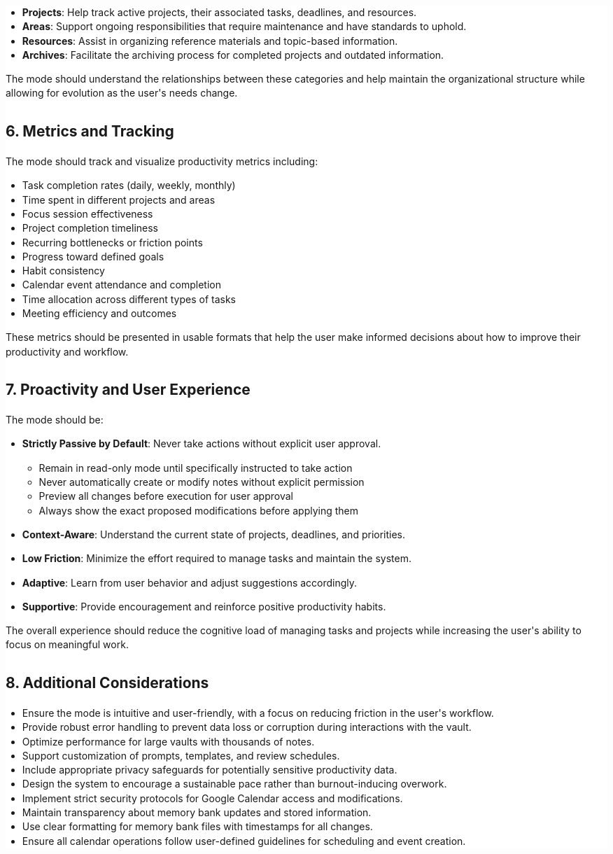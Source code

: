 - **Projects**: Help track active projects, their associated tasks, deadlines, and resources.
- **Areas**: Support ongoing responsibilities that require maintenance and have standards to uphold.
- **Resources**: Assist in organizing reference materials and topic-based information.
- **Archives**: Facilitate the archiving process for completed projects and outdated information.

The mode should understand the relationships between these categories and help maintain the organizational structure while allowing for evolution as the user's needs change.

## 6. Metrics and Tracking
The mode should track and visualize productivity metrics including:

- Task completion rates (daily, weekly, monthly)
- Time spent in different projects and areas
- Focus session effectiveness
- Project completion timeliness
- Recurring bottlenecks or friction points
- Progress toward defined goals
- Habit consistency
- Calendar event attendance and completion
- Time allocation across different types of tasks
- Meeting efficiency and outcomes

These metrics should be presented in usable formats that help the user make informed decisions about how to improve their productivity and workflow.

## 7. Proactivity and User Experience
The mode should be:

- **Strictly Passive by Default**: Never take actions without explicit user approval.
  - Remain in read-only mode until specifically instructed to take action
  - Never automatically create or modify notes without explicit permission
  - Preview all changes before execution for user approval
  - Always show the exact proposed modifications before applying them

- **Context-Aware**: Understand the current state of projects, deadlines, and priorities.
- **Low Friction**: Minimize the effort required to manage tasks and maintain the system.
- **Adaptive**: Learn from user behavior and adjust suggestions accordingly.
- **Supportive**: Provide encouragement and reinforce positive productivity habits.

The overall experience should reduce the cognitive load of managing tasks and projects while increasing the user's ability to focus on meaningful work.

## 8. Additional Considerations
- Ensure the mode is intuitive and user-friendly, with a focus on reducing friction in the user's workflow.
- Provide robust error handling to prevent data loss or corruption during interactions with the vault.
- Optimize performance for large vaults with thousands of notes.
- Support customization of prompts, templates, and review schedules.
- Include appropriate privacy safeguards for potentially sensitive productivity data.
- Design the system to encourage a sustainable pace rather than burnout-inducing overwork.
- Implement strict security protocols for Google Calendar access and modifications.
- Maintain transparency about memory bank updates and stored information.
- Use clear formatting for memory bank files with timestamps for all changes.
- Ensure all calendar operations follow user-defined guidelines for scheduling and event creation.